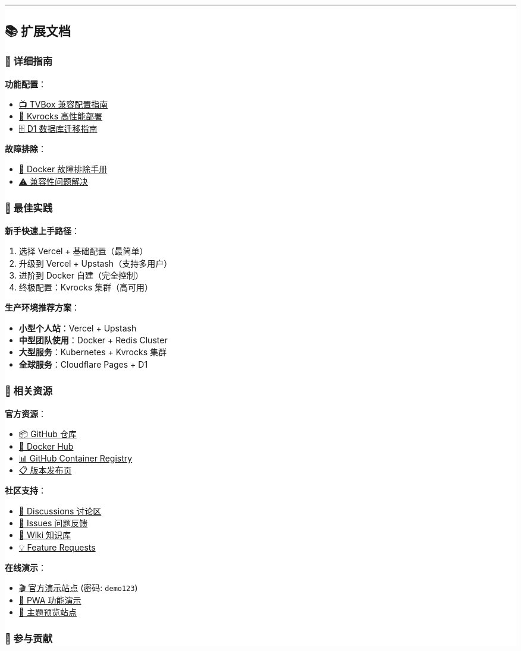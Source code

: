 
---

## 📚 扩展文档

### 📖 详细指南

**功能配置**：

- [📺 TVBox 兼容配置指南](docs/TVBOX.md)
- [💾 Kvrocks 高性能部署](docs/KVROCKS.md)
- [🗄️ D1 数据库迁移指南](D1_MIGRATION.md)

**故障排除**：

- [🔧 Docker 故障排除手册](DOCKER_TROUBLESHOOTING.md)
- [⚠️ 兼容性问题解决](DEPLOYMENT_COMPATIBILITY.md)

### 🎯 最佳实践

**新手快速上手路径**：

1. 选择 Vercel + 基础配置（最简单）
2. 升级到 Vercel + Upstash（支持多用户）
3. 进阶到 Docker 自建（完全控制）
4. 终极配置：Kvrocks 集群（高可用）

**生产环境推荐方案**：

- **小型个人站**：Vercel + Upstash
- **中型团队使用**：Docker + Redis Cluster
- **大型服务**：Kubernetes + Kvrocks 集群
- **全球服务**：Cloudflare Pages + D1

### 🔗 相关资源

**官方资源**：

- [📦 GitHub 仓库](https://github.com/katelya77/KatelyaTV)
- [🐳 Docker Hub](https://hub.docker.com/r/katelya77/katelyatv)
- [📊 GitHub Container Registry](https://github.com/katelya77/KatelyaTV/pkgs/container/katelyatv)
- [📋 版本发布页](https://github.com/katelya77/KatelyaTV/releases)

**社区支持**：

- [💬 Discussions 讨论区](https://github.com/katelya77/KatelyaTV/discussions)
- [🐛 Issues 问题反馈](https://github.com/katelya77/KatelyaTV/issues)
- [📖 Wiki 知识库](https://github.com/katelya77/KatelyaTV/wiki)
- [💡 Feature Requests](https://github.com/katelya77/KatelyaTV/issues?q=label%3Aenhancement)

**在线演示**：

- [🎬 官方演示站点](https://katelyatv-demo.pages.dev/) (密码: `demo123`)
- [📱 PWA 功能演示](https://katelyatv-pwa.vercel.app/)
- [🎨 主题预览站点](https://katelyatv-themes.pages.dev/)

### 🤝 参与贡献
